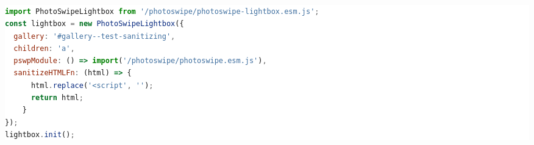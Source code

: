 ```js pswpcode
import PhotoSwipeLightbox from '/photoswipe/photoswipe-lightbox.esm.js';
const lightbox = new PhotoSwipeLightbox({
  gallery: '#gallery--test-sanitizing',
  children: 'a',
  pswpModule: () => import('/photoswipe/photoswipe.esm.js'),
  sanitizeHTMLFn: (html) => { 
      html.replace('<script', '');
      return html;
    }
});
lightbox.init();
```


</PswpCodePreview>